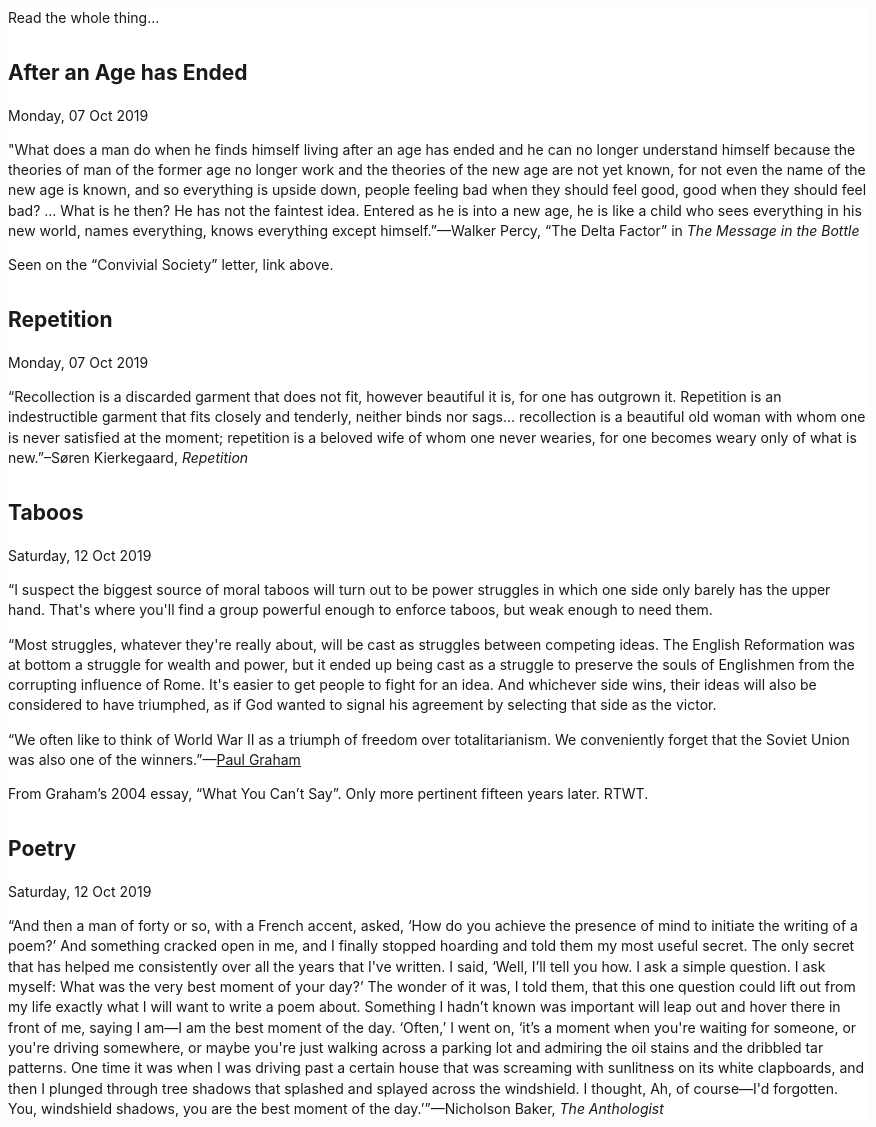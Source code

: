 Read the whole thing...

## After an Age has Ended
Monday, 07 Oct 2019

"What does a man do when he finds himself living after an age has ended and he can no longer understand himself because the theories of man of the former age no longer work and the theories of the new age are not yet known, for not even the name of the new age is known, and so everything is upside down, people feeling bad when they should feel good, good when they should feel bad? … What is he then? He has not the faintest idea. Entered as he is into a new age, he is like a child who sees everything in his new world, names everything, knows everything except himself.”—Walker Percy, “The Delta Factor” in *The Message in the Bottle*

Seen on the “Convivial Society” letter, link above.

## Repetition
Monday, 07 Oct 2019

“Recollection is a discarded garment that does not fit, however beautiful it is, for one has outgrown it. Repetition is an indestructible garment that fits closely and tenderly, neither binds nor sags… recollection is a beautiful old woman with whom one is never satisfied at the moment; repetition is a beloved wife of whom one never wearies, for one becomes weary only of what is new.”–Søren Kierkegaard, *Repetition*

## Taboos
Saturday, 12 Oct 2019

“I suspect the biggest source of moral taboos will turn out to be power struggles in which one side only barely has the upper hand. That's where you'll find a group powerful enough to enforce taboos, but weak enough to need them.

“Most struggles, whatever they're really about, will be cast as struggles between competing ideas. The English Reformation was at bottom a struggle for wealth and power, but it ended up being cast as a struggle to preserve the souls of Englishmen from the corrupting influence of Rome. It's easier to get people to fight for an idea. And whichever side wins, their ideas will also be considered to have triumphed, as if God wanted to signal his agreement by selecting that side as the victor.

“We often like to think of World War II as a triumph of freedom over totalitarianism. We conveniently forget that the Soviet Union was also one of the winners.”—[Paul Graham](http://www.paulgraham.com/say.html)

From Graham’s 2004 essay, “What You Can’t Say”. Only more pertinent fifteen years later. RTWT.

## Poetry
Saturday, 12 Oct 2019

“And then a man of forty or so, with a French accent, asked, ‘How do you achieve the presence of mind to initiate the writing of a poem?’ And something cracked open in me, and I finally stopped hoarding and told them my most useful secret. The only secret that has helped me consistently over all the years that I've written. I said, ‘Well, I’ll tell you how. I ask a simple question. I ask myself: What was the very best moment of your day?’ The wonder of it was, I told them, that this one question could lift out from my life exactly what I will want to write a poem about. Something I hadn’t known was important will leap out and hover there in front of me, saying I am—I am the best moment of the day. ‘Often,’ I went on, ‘it’s a moment when you're waiting for someone, or you're driving somewhere, or maybe you're just walking across a parking lot and admiring the oil stains and the dribbled tar patterns. One time it was when I was driving past a certain house that was screaming with sunlitness on its white clapboards, and then I plunged through tree shadows that splashed and splayed across the windshield. I thought, Ah, of course—I'd forgotten. You, windshield shadows, you are the best moment of the day.’”—Nicholson Baker, *The Anthologist*
